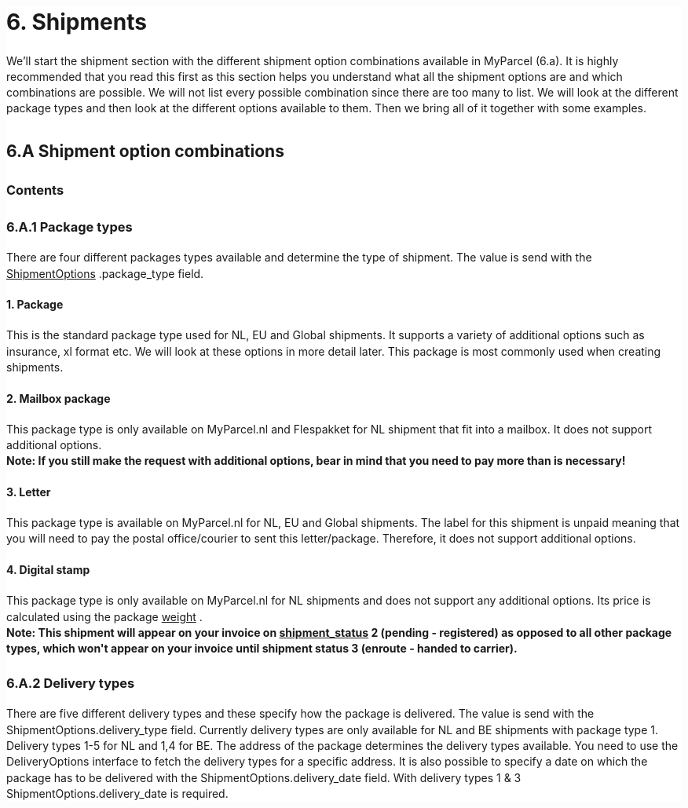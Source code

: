 # 6. Shipments

We’ll start the shipment section with the different shipment option combinations available in MyParcel (6.a). It is highly recommended that you read this first as this section helps you understand what all the shipment options are and which combinations are possible. We will not list every possible combination since there are too many to list. We will look at the different package types and then look at the different options available to them. Then we bring all of it together with some examples.

## 6.A Shipment option combinations

### Contents

### 6.A.1 Package types

There are four different packages types available and determine the type of shipment. The value is send with the [ShipmentOptions](#7_C) .package_type field.

#### 1. Package

This is the standard package type used for NL, EU and Global shipments. It supports a variety of additional options such as insurance, xl format etc. We will look at these options in more detail later. This package is most commonly used when creating shipments.

#### 2. Mailbox package

This package type is only available on MyParcel.nl and Flespakket for NL shipment that fit into a mailbox. It does not support additional options.  
**Note: If you still make the request with additional options, bear in mind that you need to pay more than is necessary!**

#### 3. Letter

This package type is available on MyParcel.nl for NL, EU and Global shipments. The label for this shipment is unpaid meaning that you will need to pay the postal office/courier to sent this letter/package. Therefore, it does not support additional options.

#### 4. Digital stamp

This package type is only available on MyParcel.nl for NL shipments and does not support any additional options. Its price is calculated using the package [weight](#7_N) .  
**Note: This shipment will appear on your invoice on [shipment_status](#shipment_status) 2 (pending - registered) as opposed to all other package types, which won't appear on your invoice until shipment status 3 (enroute - handed to carrier).**

### 6.A.2 Delivery types

There are five different delivery types and these specify how the package is delivered. The value is send with the ShipmentOptions.delivery_type field. Currently delivery types are only available for NL and BE shipments with package type 1. Delivery types 1-5 for NL and 1,4 for BE. The address of the package determines the delivery types available. You need to use the DeliveryOptions interface to fetch the delivery types for a specific address. It is also possible to specify a date on which the package has to be delivered with the ShipmentOptions.delivery_date field. With delivery types 1 & 3 ShipmentOptions.delivery_date is required.
